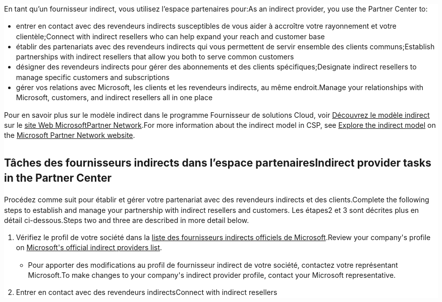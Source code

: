 <span data-ttu-id="b67af-111">En tant qu’un fournisseur indirect, vous utilisez l’espace partenaires pour:</span><span class="sxs-lookup"><span data-stu-id="b67af-111">As an indirect provider, you use the Partner Center to:</span></span>

-   <span data-ttu-id="b67af-112">entrer en contact avec des revendeurs indirects susceptibles de vous aider à accroître votre rayonnement et votre clientèle;</span><span class="sxs-lookup"><span data-stu-id="b67af-112">Connect with indirect resellers who can help expand your reach and customer base</span></span>
-   <span data-ttu-id="b67af-113">établir des partenariats avec des revendeurs indirects qui vous permettent de servir ensemble des clients communs;</span><span class="sxs-lookup"><span data-stu-id="b67af-113">Establish partnerships with indirect resellers that allow you both to serve common customers</span></span>
-   <span data-ttu-id="b67af-114">désigner des revendeurs indirects pour gérer des abonnements et des clients spécifiques;</span><span class="sxs-lookup"><span data-stu-id="b67af-114">Designate indirect resellers to manage specific customers and subscriptions</span></span> 
-   <span data-ttu-id="b67af-115">gérer vos relations avec Microsoft, les clients et les revendeurs indirects, au même endroit.</span><span class="sxs-lookup"><span data-stu-id="b67af-115">Manage your relationships with Microsoft, customers, and indirect resellers all in one place</span></span>

<span data-ttu-id="b67af-116">Pour en savoir plus sur le modèle indirect dans le programme Fournisseur de solutions Cloud, voir [Découvrez le modèle indirect](https://partner.microsoft.com/cloud-solution-provider/indirect) sur le [site Web MicrosoftPartner Network]( https://partner.microsoft.com).</span><span class="sxs-lookup"><span data-stu-id="b67af-116">For more information about the indirect model in CSP, see [Explore the indirect model](https://partner.microsoft.com/cloud-solution-provider/indirect) on the [Microsoft Partner Network website]( https://partner.microsoft.com).</span></span> 

## <a name="indirect-provider-tasks-in-the-partner-center"></a><span data-ttu-id="b67af-117">Tâches des fournisseurs indirects dans l’espace partenaires</span><span class="sxs-lookup"><span data-stu-id="b67af-117">Indirect provider tasks in the Partner Center</span></span>

<span data-ttu-id="b67af-118">Procédez comme suit pour établir et gérer votre partenariat avec des revendeurs indirects et des clients.</span><span class="sxs-lookup"><span data-stu-id="b67af-118">Complete the following steps to establish and manage your partnership with indirect resellers and customers.</span></span> <span data-ttu-id="b67af-119">Les étapes2 et 3 sont décrites plus en détail ci-dessous.</span><span class="sxs-lookup"><span data-stu-id="b67af-119">Steps two and three are described in more detail below.</span></span>

1.  <span data-ttu-id="b67af-120">Vérifiez le profil de votre société dans la [liste des fournisseurs indirects officiels de Microsoft](https://partnercenter.microsoft.com/partner/find-a-provider).</span><span class="sxs-lookup"><span data-stu-id="b67af-120">Review your company's profile on [Microsoft's official indirect providers list](https://partnercenter.microsoft.com/partner/find-a-provider).</span></span> 

    -   <span data-ttu-id="b67af-121">Pour apporter des modifications au profil de fournisseur indirect de votre société, contactez votre représentant Microsoft.</span><span class="sxs-lookup"><span data-stu-id="b67af-121">To make changes to your company's indirect provider profile, contact your Microsoft representative.</span></span><br>

2.  <span data-ttu-id="b67af-122">Entrer en contact avec des revendeurs indirects</span><span class="sxs-lookup"><span data-stu-id="b67af-122">Connect with indirect resellers</span></span>
